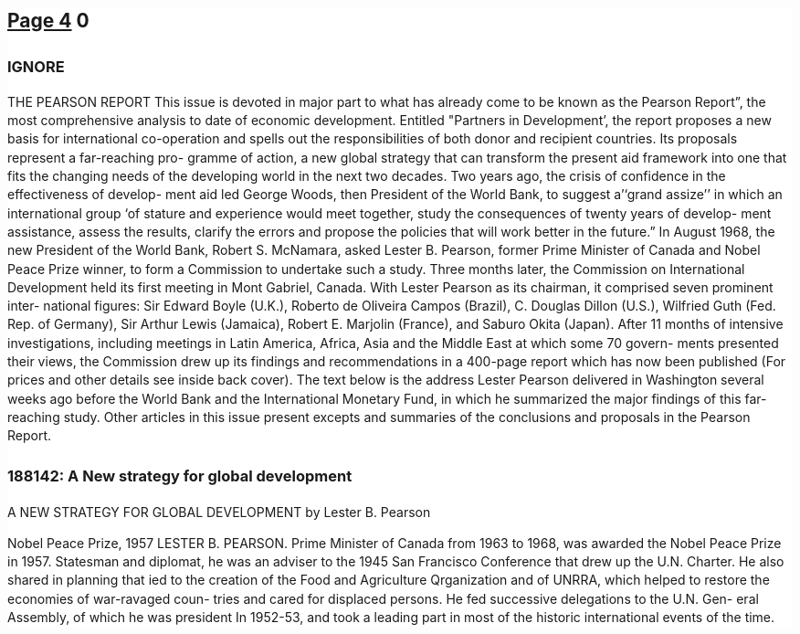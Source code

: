 ## [Page 4](https://demo.humlab.umu.se/courier/056743engo.pdf#page=4) 0

### IGNORE

THE 
PEARSON 
REPORT 
This issue is devoted in major part to what has already come to be known 
as the Pearson Report”, the most comprehensive analysis to date of economic 
development. Entitled "Partners in Development’, the report proposes a new 
basis for international co-operation and spells out the responsibilities of both 
donor and recipient countries. Its proposals represent a far-reaching pro- 
gramme of action, a new global strategy that can transform the present aid 
framework into one that fits the changing needs of the developing world 
in the next two decades. 
Two years ago, the crisis of confidence in the effectiveness of develop- 
ment aid led George Woods, then President of the World Bank, to suggest 
a’‘grand assize’’ in which an international group ‘of stature and experience 
would meet together, study the consequences of twenty years of develop- 
ment assistance, assess the results, clarify the errors and propose the policies 
that will work better in the future.” 
In August 1968, the new President of the World Bank, Robert S. McNamara, 
asked Lester B. Pearson, former Prime Minister of Canada and Nobel Peace 
Prize winner, to form a Commission to undertake such a study. Three months 
later, the Commission on International Development held its first meeting 
in Mont Gabriel, Canada. 
With Lester Pearson as its chairman, it comprised seven prominent inter- 
national figures: Sir Edward Boyle (U.K.), Roberto de Oliveira Campos 
(Brazil), C. Douglas Dillon (U.S.), Wilfried Guth (Fed. Rep. of Germany), 
Sir Arthur Lewis (Jamaica), Robert E. Marjolin (France), and Saburo Okita 
(Japan). After 11 months of intensive investigations, including meetings 
in Latin America, Africa, Asia and the Middle East at which some 70 govern- 
ments presented their views, the Commission drew up its findings and 
recommendations in a 400-page report which has now been published (For 
prices and other details see inside back cover). 
The text below is the address Lester Pearson delivered in Washington 
several weeks ago before the World Bank and the International Monetary 
Fund, in which he summarized the major findings of this far-reaching study. 
Other articles in this issue present excepts and summaries of the conclusions 
and proposals in the Pearson Report. 


### 188142: A New strategy for global development

A NEW STRATEGY 
FOR GLOBAL DEVELOPMENT 
by Lester B. Pearson 
  
Nobel Peace Prize, 1957 
LESTER B. PEARSON. Prime Minister of 
Canada from 1963 to 1968, was awarded the 
Nobel Peace Prize in 1957. Statesman and 
diplomat, he was an adviser to the 1945 San 
Francisco Conference that drew up the U.N. 
Charter. He also shared in planning that ied 
to the creation of the Food and Agriculture 
Qrganization and of UNRRA, which helped to 
restore the economies of war-ravaged coun- 
tries and cared for displaced persons. He 
fed successive delegations to the U.N. Gen- 
eral Assembly, of which he was president In 
1952-53, and took a leading part in most of 
the historic international events of the time. 